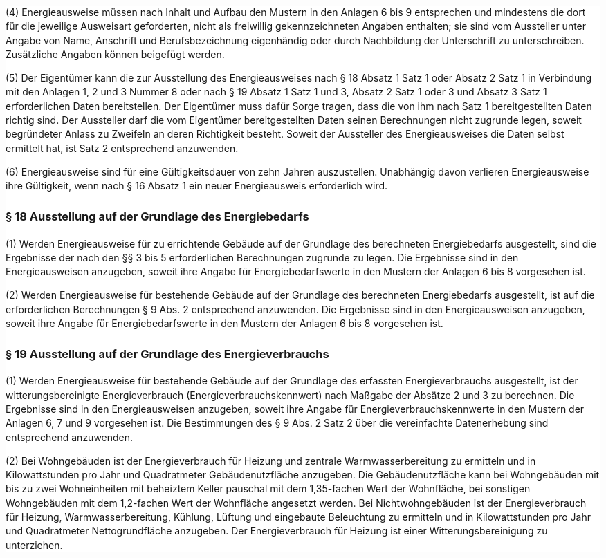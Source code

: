 (4) Energieausweise müssen nach Inhalt und Aufbau den Mustern in den
Anlagen 6 bis 9 entsprechen und mindestens die dort für die jeweilige
Ausweisart geforderten, nicht als freiwillig gekennzeichneten Angaben
enthalten; sie sind vom Aussteller unter Angabe von Name, Anschrift
und Berufsbezeichnung eigenhändig oder durch Nachbildung der
Unterschrift zu unterschreiben. Zusätzliche Angaben können beigefügt
werden.

(5) Der Eigentümer kann die zur Ausstellung des Energieausweises nach
§ 18 Absatz 1 Satz 1 oder Absatz 2 Satz 1 in Verbindung mit den
Anlagen 1, 2 und 3 Nummer 8 oder nach § 19 Absatz 1 Satz 1 und 3,
Absatz 2 Satz 1 oder 3 und Absatz 3 Satz 1 erforderlichen Daten
bereitstellen. Der Eigentümer muss dafür Sorge tragen, dass die von
ihm nach Satz 1 bereitgestellten Daten richtig sind. Der Aussteller
darf die vom Eigentümer bereitgestellten Daten seinen Berechnungen
nicht zugrunde legen, soweit begründeter Anlass zu Zweifeln an deren
Richtigkeit besteht. Soweit der Aussteller des Energieausweises die
Daten selbst ermittelt hat, ist Satz 2 entsprechend anzuwenden.

(6) Energieausweise sind für eine Gültigkeitsdauer von zehn Jahren
auszustellen. Unabhängig davon verlieren Energieausweise ihre
Gültigkeit, wenn nach § 16 Absatz 1 ein neuer Energieausweis
erforderlich wird.


### § 18 Ausstellung auf der Grundlage des Energiebedarfs

(1) Werden Energieausweise für zu errichtende Gebäude auf der
Grundlage des berechneten Energiebedarfs ausgestellt, sind die
Ergebnisse der nach den §§ 3 bis 5 erforderlichen Berechnungen
zugrunde zu legen. Die Ergebnisse sind in den Energieausweisen
anzugeben, soweit ihre Angabe für Energiebedarfswerte in den Mustern
der Anlagen 6 bis 8 vorgesehen ist.

(2) Werden Energieausweise für bestehende Gebäude auf der Grundlage
des berechneten Energiebedarfs ausgestellt, ist auf die erforderlichen
Berechnungen § 9 Abs. 2 entsprechend anzuwenden. Die Ergebnisse sind
in den Energieausweisen anzugeben, soweit ihre Angabe für
Energiebedarfswerte in den Mustern der Anlagen 6 bis 8 vorgesehen ist.


### § 19 Ausstellung auf der Grundlage des Energieverbrauchs

(1) Werden Energieausweise für bestehende Gebäude auf der Grundlage
des erfassten Energieverbrauchs ausgestellt, ist der
witterungsbereinigte Energieverbrauch (Energieverbrauchskennwert) nach
Maßgabe der Absätze 2 und 3 zu berechnen. Die Ergebnisse sind in den
Energieausweisen anzugeben, soweit ihre Angabe für
Energieverbrauchskennwerte in den Mustern der Anlagen 6, 7 und 9
vorgesehen ist. Die Bestimmungen des § 9 Abs. 2 Satz 2 über die
vereinfachte Datenerhebung sind entsprechend anzuwenden.

(2) Bei Wohngebäuden ist der Energieverbrauch für Heizung und zentrale
Warmwasserbereitung zu ermitteln und in Kilowattstunden pro Jahr und
Quadratmeter Gebäudenutzfläche anzugeben. Die Gebäudenutzfläche kann
bei Wohngebäuden mit bis zu zwei Wohneinheiten mit beheiztem Keller
pauschal mit dem 1,35-fachen Wert der Wohnfläche, bei sonstigen
Wohngebäuden mit dem 1,2-fachen Wert der Wohnfläche angesetzt werden.
Bei Nichtwohngebäuden ist der Energieverbrauch für Heizung,
Warmwasserbereitung, Kühlung, Lüftung und eingebaute Beleuchtung zu
ermitteln und in Kilowattstunden pro Jahr und Quadratmeter
Nettogrundfläche anzugeben. Der Energieverbrauch für Heizung ist einer
Witterungsbereinigung zu unterziehen.
